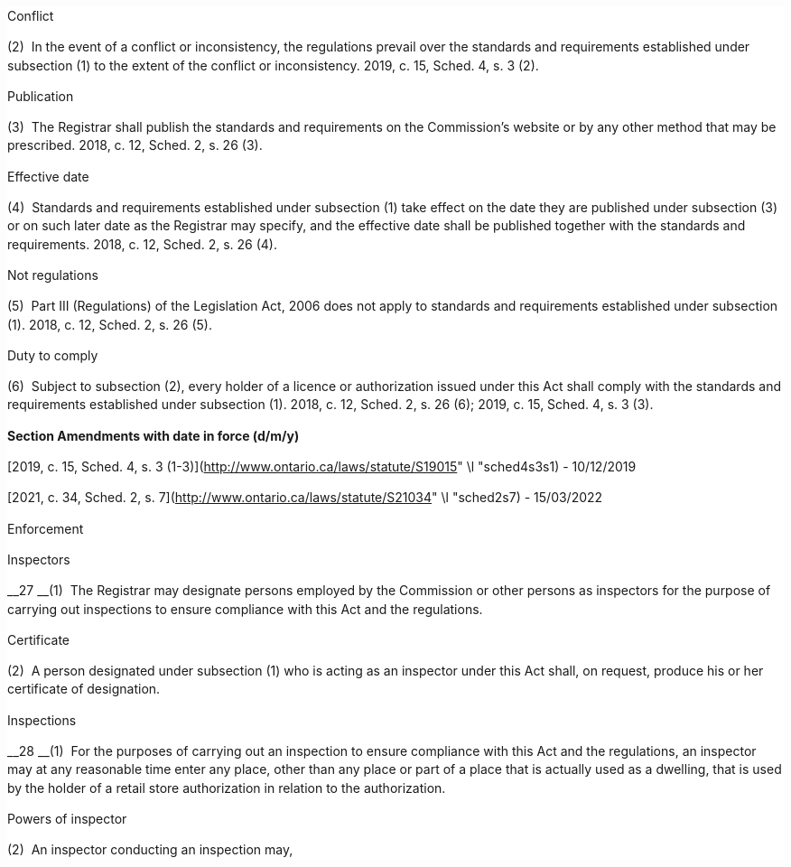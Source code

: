 Conflict

\(2\)  In the event of a conflict or inconsistency, the regulations prevail over the standards and requirements established under subsection \(1\) to the extent of the conflict or inconsistency\. 2019, c\. 15, Sched\. 4, s\. 3 \(2\)\.

Publication

\(3\)  The Registrar shall publish the standards and requirements on the Commission’s website or by any other method that may be prescribed\. 2018, c\. 12, Sched\. 2, s\. 26 \(3\)\.

Effective date

\(4\)  Standards and requirements established under subsection \(1\) take effect on the date they are published under subsection \(3\) or on such later date as the Registrar may specify, and the effective date shall be published together with the standards and requirements\. 2018, c\. 12, Sched\. 2, s\. 26 \(4\)\.

Not regulations

\(5\)  Part III \(Regulations\) of the Legislation Act, 2006 does not apply to standards and requirements established under subsection \(1\)\. 2018, c\. 12, Sched\. 2, s\. 26 \(5\)\.

Duty to comply

\(6\)  Subject to subsection \(2\), every holder of a licence or authorization issued under this Act shall comply with the standards and requirements established under subsection \(1\)\. 2018, c\. 12, Sched\. 2, s\. 26 \(6\); 2019, c\. 15, Sched\. 4, s\. 3 \(3\)\.

__Section Amendments with date in force \(d/m/y\)__

[2019, c\. 15, Sched\. 4, s\. 3 \(1\-3\)](http://www.ontario.ca/laws/statute/S19015" \l "sched4s3s1) \- 10/12/2019

[2021, c\. 34, Sched\. 2, s\. 7](http://www.ontario.ca/laws/statute/S21034" \l "sched2s7) \- 15/03/2022

<a id="BK29"></a>Enforcement

Inspectors

<a id="BK30"></a>__27 __\(1\)  The Registrar may designate persons employed by the Commission or other persons as inspectors for the purpose of carrying out inspections to ensure compliance with this Act and the regulations\.

Certificate

\(2\)  A person designated under subsection \(1\) who is acting as an inspector under this Act shall, on request, produce his or her certificate of designation\.

Inspections

<a id="BK31"></a>__28 __\(1\)  For the purposes of carrying out an inspection to ensure compliance with this Act and the regulations, an inspector may at any reasonable time enter any place, other than any place or part of a place that is actually used as a dwelling, that is used by the holder of a retail store authorization in relation to the authorization\.

Powers of inspector

\(2\)  An inspector conducting an inspection may,
